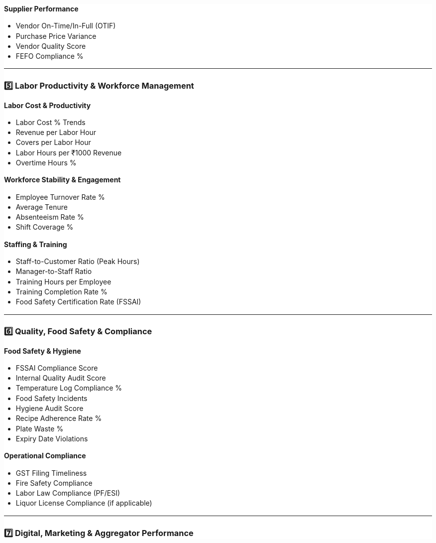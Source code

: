 **Supplier Performance**
- Vendor On-Time/In-Full (OTIF)
- Purchase Price Variance
- Vendor Quality Score
- FEFO Compliance %

---

### 5️⃣ Labor Productivity & Workforce Management

**Labor Cost & Productivity**
- Labor Cost % Trends
- Revenue per Labor Hour
- Covers per Labor Hour
- Labor Hours per ₹1000 Revenue
- Overtime Hours %

**Workforce Stability & Engagement**
- Employee Turnover Rate %
- Average Tenure
- Absenteeism Rate %
- Shift Coverage %

**Staffing & Training**
- Staff-to-Customer Ratio (Peak Hours)
- Manager-to-Staff Ratio
- Training Hours per Employee
- Training Completion Rate %
- Food Safety Certification Rate (FSSAI)

---

### 6️⃣ Quality, Food Safety & Compliance

**Food Safety & Hygiene**
- FSSAI Compliance Score
- Internal Quality Audit Score
- Temperature Log Compliance %
- Food Safety Incidents
- Hygiene Audit Score
- Recipe Adherence Rate %
- Plate Waste %
- Expiry Date Violations

**Operational Compliance**
- GST Filing Timeliness
- Fire Safety Compliance
- Labor Law Compliance (PF/ESI)
- Liquor License Compliance (if applicable)

---

### 7️⃣ Digital, Marketing & Aggregator Performance

